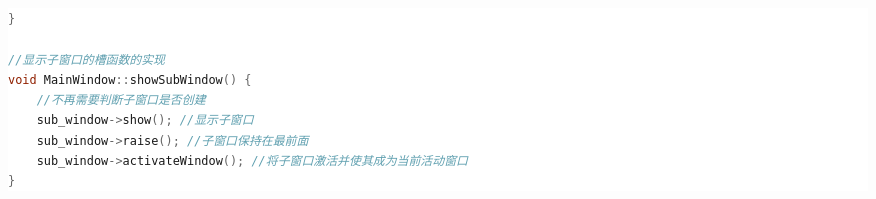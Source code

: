 ```cpp
}

//显示子窗口的槽函数的实现
void MainWindow::showSubWindow() {
    //不再需要判断子窗口是否创建
    sub_window->show(); //显示子窗口
    sub_window->raise(); //子窗口保持在最前面
    sub_window->activateWindow(); //将子窗口激活并使其成为当前活动窗口
}

```

